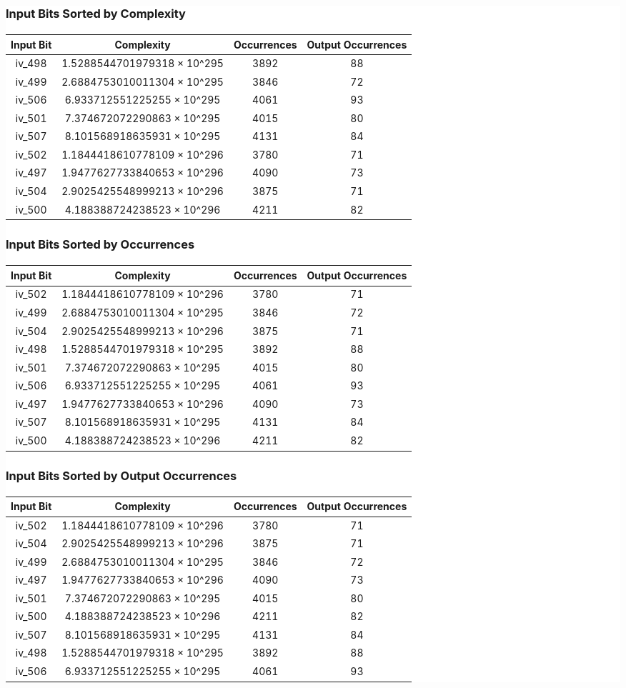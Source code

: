 ### Input Bits Sorted by Complexity

| Input Bit | Complexity | Occurrences | Output Occurrences |
|:---------:|:----------:|:-----------:|:------------------:|
| iv_498 | 1.5288544701979318 × 10^295 | 3892 | 88 |
| iv_499 | 2.6884753010011304 × 10^295 | 3846 | 72 |
| iv_506 | 6.933712551225255 × 10^295 | 4061 | 93 |
| iv_501 | 7.374672072290863 × 10^295 | 4015 | 80 |
| iv_507 | 8.101568918635931 × 10^295 | 4131 | 84 |
| iv_502 | 1.1844418610778109 × 10^296 | 3780 | 71 |
| iv_497 | 1.9477627733840653 × 10^296 | 4090 | 73 |
| iv_504 | 2.9025425548999213 × 10^296 | 3875 | 71 |
| iv_500 | 4.188388724238523 × 10^296 | 4211 | 82 |

### Input Bits Sorted by Occurrences

| Input Bit | Complexity | Occurrences | Output Occurrences |
|:---------:|:----------:|:-----------:|:------------------:|
| iv_502 | 1.1844418610778109 × 10^296 | 3780 | 71 |
| iv_499 | 2.6884753010011304 × 10^295 | 3846 | 72 |
| iv_504 | 2.9025425548999213 × 10^296 | 3875 | 71 |
| iv_498 | 1.5288544701979318 × 10^295 | 3892 | 88 |
| iv_501 | 7.374672072290863 × 10^295 | 4015 | 80 |
| iv_506 | 6.933712551225255 × 10^295 | 4061 | 93 |
| iv_497 | 1.9477627733840653 × 10^296 | 4090 | 73 |
| iv_507 | 8.101568918635931 × 10^295 | 4131 | 84 |
| iv_500 | 4.188388724238523 × 10^296 | 4211 | 82 |

### Input Bits Sorted by Output Occurrences

| Input Bit | Complexity | Occurrences | Output Occurrences |
|:---------:|:----------:|:-----------:|:------------------:|
| iv_502 | 1.1844418610778109 × 10^296 | 3780 | 71 |
| iv_504 | 2.9025425548999213 × 10^296 | 3875 | 71 |
| iv_499 | 2.6884753010011304 × 10^295 | 3846 | 72 |
| iv_497 | 1.9477627733840653 × 10^296 | 4090 | 73 |
| iv_501 | 7.374672072290863 × 10^295 | 4015 | 80 |
| iv_500 | 4.188388724238523 × 10^296 | 4211 | 82 |
| iv_507 | 8.101568918635931 × 10^295 | 4131 | 84 |
| iv_498 | 1.5288544701979318 × 10^295 | 3892 | 88 |
| iv_506 | 6.933712551225255 × 10^295 | 4061 | 93 |
